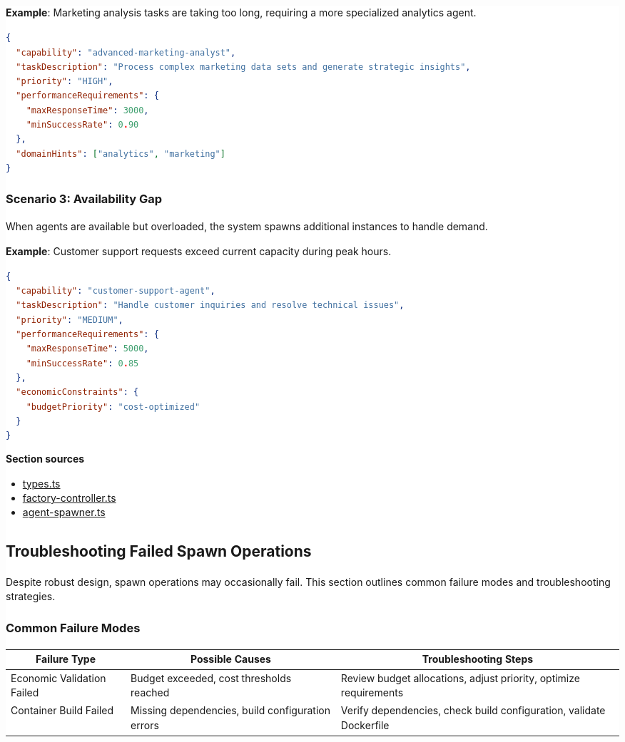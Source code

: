 **Example**: Marketing analysis tasks are taking too long, requiring a more specialized analytics agent.

```json
{
  "capability": "advanced-marketing-analyst",
  "taskDescription": "Process complex marketing data sets and generate strategic insights",
  "priority": "HIGH",
  "performanceRequirements": {
    "maxResponseTime": 3000,
    "minSuccessRate": 0.90
  },
  "domainHints": ["analytics", "marketing"]
}
```

### Scenario 3: Availability Gap
When agents are available but overloaded, the system spawns additional instances to handle demand.

**Example**: Customer support requests exceed current capacity during peak hours.

```json
{
  "capability": "customer-support-agent",
  "taskDescription": "Handle customer inquiries and resolve technical issues",
  "priority": "MEDIUM",
  "performanceRequirements": {
    "maxResponseTime": 5000,
    "minSuccessRate": 0.85
  },
  "economicConstraints": {
    "budgetPriority": "cost-optimized"
  }
}
```

**Section sources**
- [types.ts](file://os-workspace/apps/agent-factory/src/types.ts#L0-L372)
- [factory-controller.ts](file://os-workspace/apps/agent-factory/src/factory-controller.ts#L0-L574)
- [agent-spawner.ts](file://os-workspace/apps/intelligent-router/src/agent-spawner.ts#L0-L361)

## Troubleshooting Failed Spawn Operations

Despite robust design, spawn operations may occasionally fail. This section outlines common failure modes and troubleshooting strategies.

### Common Failure Modes

<table>
  <thead>
    <tr>
      <th>Failure Type</th>
      <th>Possible Causes</th>
      <th>Troubleshooting Steps</th>
    </tr>
  </thead>
  <tbody>
    <tr>
      <td>Economic Validation Failed</td>
      <td>Budget exceeded, cost thresholds reached</td>
      <td>Review budget allocations, adjust priority, optimize requirements</td>
    </tr>
    <tr>
      <td>Container Build Failed</td>
      <td>Missing dependencies, build configuration errors</td>
      <td>Verify dependencies, check build configuration, validate Dockerfile</td>